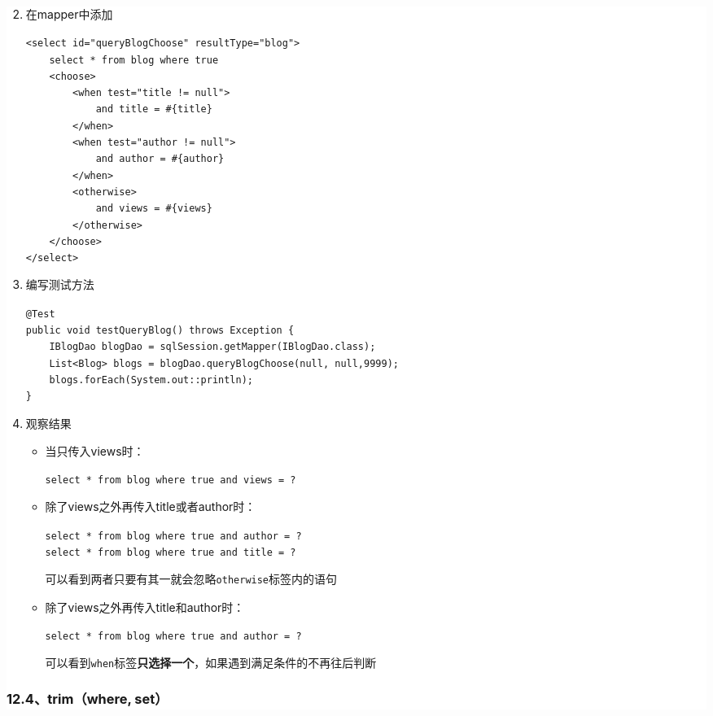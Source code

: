 2. 在mapper中添加

   ```
   <select id="queryBlogChoose" resultType="blog">
       select * from blog where true
       <choose>
           <when test="title != null">
               and title = #{title}
           </when>
           <when test="author != null">
               and author = #{author}
           </when>
           <otherwise>
               and views = #{views}
           </otherwise>
       </choose>
   </select>
   ```

3. 编写测试方法

   ```
   @Test
   public void testQueryBlog() throws Exception {
       IBlogDao blogDao = sqlSession.getMapper(IBlogDao.class);
       List<Blog> blogs = blogDao.queryBlogChoose(null, null,9999);
       blogs.forEach(System.out::println);
   }
   ```

4. 观察结果

   - 当只传入views时：

     ```
     select * from blog where true and views = ? 
     ```

   - 除了views之外再传入title或者author时：

     ```
     select * from blog where true and author = ? 
     select * from blog where true and title = ? 
     ```

     可以看到两者只要有其一就会忽略`otherwise`标签内的语句

   - 除了views之外再传入title和author时：

     ```
     select * from blog where true and author = ? 
     ```

     可以看到`when`标签**只选择一个**，如果遇到满足条件的不再往后判断

### 12.4、trim（where, set）
